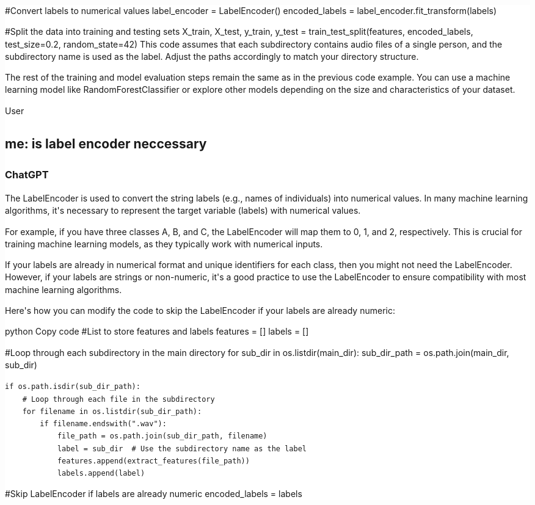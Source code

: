 #Convert labels to numerical values
label_encoder = LabelEncoder()
encoded_labels = label_encoder.fit_transform(labels)

#Split the data into training and testing sets
X_train, X_test, y_train, y_test = train_test_split(features, encoded_labels, test_size=0.2, random_state=42)
This code assumes that each subdirectory contains audio files of a single person, and the subdirectory name is used as the label. Adjust the paths accordingly to match your directory structure.

The rest of the training and model evaluation steps remain the same as in the previous code example. You can use a machine learning model like RandomForestClassifier or explore other models depending on the size and characteristics of your dataset.

User
## me: is label encoder neccessary
### ChatGPT
The LabelEncoder is used to convert the string labels (e.g., names of individuals) into numerical values. In many machine learning algorithms, it's necessary to represent the target variable (labels) with numerical values.

For example, if you have three classes A, B, and C, the LabelEncoder will map them to 0, 1, and 2, respectively. This is crucial for training machine learning models, as they typically work with numerical inputs.

If your labels are already in numerical format and unique identifiers for each class, then you might not need the LabelEncoder. However, if your labels are strings or non-numeric, it's a good practice to use the LabelEncoder to ensure compatibility with most machine learning algorithms.

Here's how you can modify the code to skip the LabelEncoder if your labels are already numeric:

python
Copy code
#List to store features and labels
features = []
labels = []

#Loop through each subdirectory in the main directory
for sub_dir in os.listdir(main_dir):
    sub_dir_path = os.path.join(main_dir, sub_dir)
    
    if os.path.isdir(sub_dir_path):
        # Loop through each file in the subdirectory
        for filename in os.listdir(sub_dir_path):
            if filename.endswith(".wav"):
                file_path = os.path.join(sub_dir_path, filename)
                label = sub_dir  # Use the subdirectory name as the label
                features.append(extract_features(file_path))
                labels.append(label)

#Skip LabelEncoder if labels are already numeric
encoded_labels = labels
